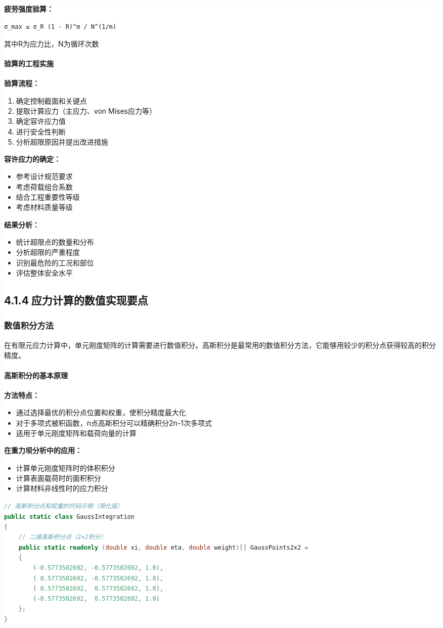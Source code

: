 **疲劳强度验算：**
```
σ_max ≤ σ_R (1 - R)^m / N^(1/m)
```
其中R为应力比，N为循环次数

#### 验算的工程实施

**验算流程：**
1. 确定控制截面和关键点
2. 提取计算应力（主应力、von Mises应力等）
3. 确定容许应力值
4. 进行安全性判断
5. 分析超限原因并提出改进措施

**容许应力的确定：**
- 参考设计规范要求
- 考虑荷载组合系数
- 结合工程重要性等级
- 考虑材料质量等级

**结果分析：**
- 统计超限点的数量和分布
- 分析超限的严重程度
- 识别最危险的工况和部位
- 评估整体安全水平

## 4.1.4 应力计算的数值实现要点

### 数值积分方法

在有限元应力计算中，单元刚度矩阵的计算需要进行数值积分。高斯积分是最常用的数值积分方法，它能够用较少的积分点获得较高的积分精度。

#### 高斯积分的基本原理

**方法特点：**
- 通过选择最优的积分点位置和权重，使积分精度最大化
- 对于多项式被积函数，n点高斯积分可以精确积分2n-1次多项式
- 适用于单元刚度矩阵和载荷向量的计算

**在重力坝分析中的应用：**
- 计算单元刚度矩阵时的体积积分
- 计算表面载荷时的面积积分
- 计算材料非线性时的应力积分

```csharp
// 高斯积分点和权重的代码示例（简化版）
public static class GaussIntegration
{
    // 二维高斯积分点（2×2积分）
    public static readonly (double xi, double eta, double weight)[] GaussPoints2x2 = 
    {
        (-0.5773502692, -0.5773502692, 1.0),
        ( 0.5773502692, -0.5773502692, 1.0),
        ( 0.5773502692,  0.5773502692, 1.0),
        (-0.5773502692,  0.5773502692, 1.0)
    };
}
```
